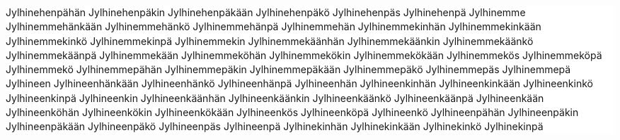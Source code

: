Jylhinehenpähän
Jylhinehenpäkin
Jylhinehenpäkään
Jylhinehenpäkö
Jylhinehenpäs
Jylhinehenpä
Jylhinemme
Jylhinemmehänkään
Jylhinemmehänkö
Jylhinemmehänpä
Jylhinemmehän
Jylhinemmekinhän
Jylhinemmekinkään
Jylhinemmekinkö
Jylhinemmekinpä
Jylhinemmekin
Jylhinemmekäänhän
Jylhinemmekäänkin
Jylhinemmekäänkö
Jylhinemmekäänpä
Jylhinemmekään
Jylhinemmeköhän
Jylhinemmekökin
Jylhinemmekökään
Jylhinemmekös
Jylhinemmeköpä
Jylhinemmekö
Jylhinemmepähän
Jylhinemmepäkin
Jylhinemmepäkään
Jylhinemmepäkö
Jylhinemmepäs
Jylhinemmepä
Jylhineen
Jylhineenhänkään
Jylhineenhänkö
Jylhineenhänpä
Jylhineenhän
Jylhineenkinhän
Jylhineenkinkään
Jylhineenkinkö
Jylhineenkinpä
Jylhineenkin
Jylhineenkäänhän
Jylhineenkäänkin
Jylhineenkäänkö
Jylhineenkäänpä
Jylhineenkään
Jylhineenköhän
Jylhineenkökin
Jylhineenkökään
Jylhineenkös
Jylhineenköpä
Jylhineenkö
Jylhineenpähän
Jylhineenpäkin
Jylhineenpäkään
Jylhineenpäkö
Jylhineenpäs
Jylhineenpä
Jylhinekinhän
Jylhinekinkään
Jylhinekinkö
Jylhinekinpä